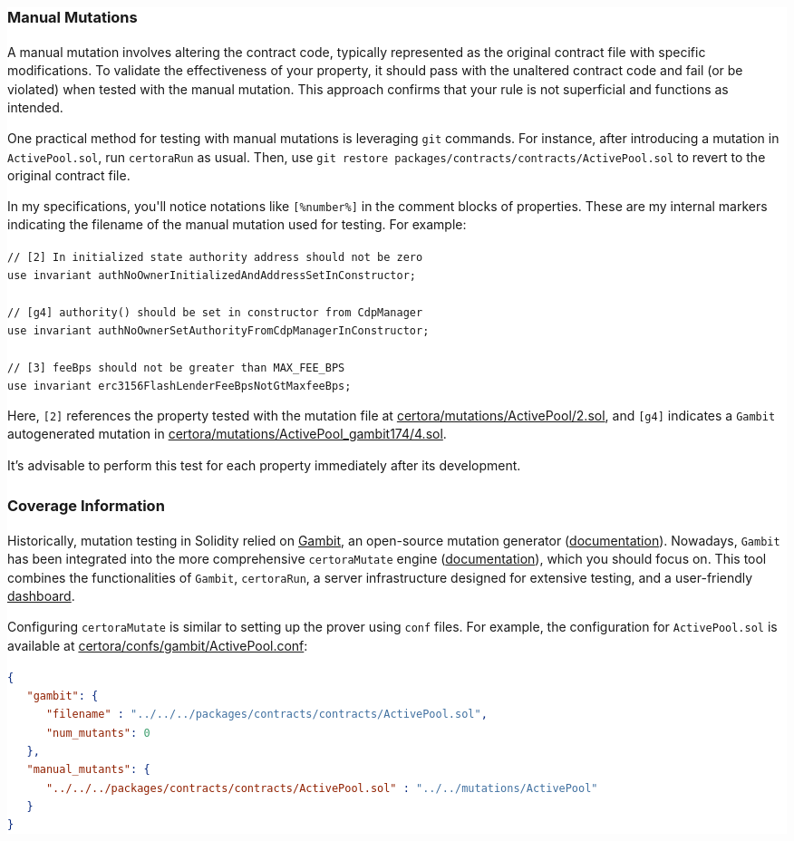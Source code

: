 <a name="manual-mutations"></a>
### Manual Mutations

A manual mutation involves altering the contract code, typically represented as the original contract file with specific modifications. To validate the effectiveness of your property, it should pass with the unaltered contract code and fail (or be violated) when tested with the manual mutation. This approach confirms that your rule is not superficial and functions as intended.

One practical method for testing with manual mutations is leveraging `git` commands. For instance, after introducing a mutation in `ActivePool.sol`, run `certoraRun` as usual. Then, use `git restore packages/contracts/contracts/ActivePool.sol` to revert to the original contract file. 

In my specifications, you'll notice notations like `[%number%]` in the comment blocks of properties. These are my internal markers indicating the filename of the manual mutation used for testing. For example:

```spec
// [2] In initialized state authority address should not be zero
use invariant authNoOwnerInitializedAndAddressSetInConstructor;

// [g4] authority() should be set in constructor from CdpManager
use invariant authNoOwnerSetAuthorityFromCdpManagerInConstructor;

// [3] feeBps should not be greater than MAX_FEE_BPS 
use invariant erc3156FlashLenderFeeBpsNotGtMaxfeeBps;
```

Here, `[2]` references the property tested with the mutation file at [certora/mutations/ActivePool/2.sol](https://github.com/alexzoid-eth/2023-10-badger-fv/blob/main/certora/mutations/ActivePool/2.sol#L58-L78), and `[g4]` indicates a `Gambit` autogenerated mutation in [certora/mutations/ActivePool_gambit174/4.sol](https://github.com/alexzoid-eth/2023-10-badger-fv/blob/main/certora/mutations/ActivePool_gambit174/4.sol#L62-L63).

It’s advisable to perform this test for each property immediately after its development.

<a name="coverage-information"></a>
### Coverage Information

Historically, mutation testing in Solidity relied on [Gambit](https://github.com/Certora/gambit), an open-source mutation generator ([documentation](https://docs.certora.com/en/latest/docs/gambit/index.html)). Nowadays, `Gambit` has been integrated into the more comprehensive `certoraMutate` engine ([documentation](https://docs.certora.com/en/latest/docs/gambit/mutation-verifier.html)), which you should focus on. This tool combines the functionalities of `Gambit`, `certoraRun`, a server infrastructure designed for extensive testing, and a user-friendly [dashboard](https://mutation-testing.certora.com/).

Configuring `certoraMutate` is similar to setting up the prover using `conf` files. For example, the configuration for `ActivePool.sol` is available at [certora/confs/gambit/ActivePool.conf](https://github.com/alexzoid-eth/2023-10-badger-fv/blob/main/certora/confs/gambit/ActivePool.conf):

```json
{ 
   "gambit": {                                                                   
      "filename" : "../../../packages/contracts/contracts/ActivePool.sol",
      "num_mutants": 0
   },                                                                           
   "manual_mutants": {                                                          
      "../../../packages/contracts/contracts/ActivePool.sol" : "../../mutations/ActivePool"
   }                                                                            
}  
```
